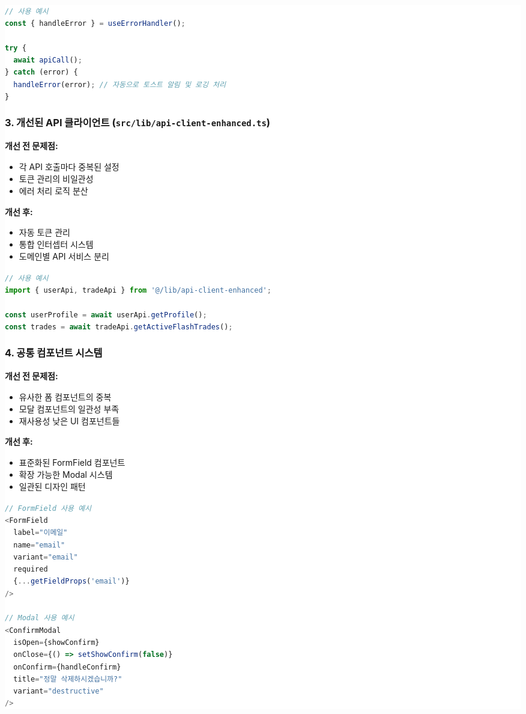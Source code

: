 ```typescript
// 사용 예시
const { handleError } = useErrorHandler();

try {
  await apiCall();
} catch (error) {
  handleError(error); // 자동으로 토스트 알림 및 로깅 처리
}
```

### 3. 개선된 API 클라이언트 (`src/lib/api-client-enhanced.ts`)

**개선 전 문제점:**
- 각 API 호출마다 중복된 설정
- 토큰 관리의 비일관성
- 에러 처리 로직 분산

**개선 후:**
- 자동 토큰 관리
- 통합 인터셉터 시스템
- 도메인별 API 서비스 분리

```typescript
// 사용 예시
import { userApi, tradeApi } from '@/lib/api-client-enhanced';

const userProfile = await userApi.getProfile();
const trades = await tradeApi.getActiveFlashTrades();
```

### 4. 공통 컴포넌트 시스템

**개선 전 문제점:**
- 유사한 폼 컴포넌트의 중복
- 모달 컴포넌트의 일관성 부족
- 재사용성 낮은 UI 컴포넌트들

**개선 후:**
- 표준화된 FormField 컴포넌트
- 확장 가능한 Modal 시스템
- 일관된 디자인 패턴

```typescript
// FormField 사용 예시
<FormField
  label="이메일"
  name="email"
  variant="email"
  required
  {...getFieldProps('email')}
/>

// Modal 사용 예시
<ConfirmModal
  isOpen={showConfirm}
  onClose={() => setShowConfirm(false)}
  onConfirm={handleConfirm}
  title="정말 삭제하시겠습니까?"
  variant="destructive"
/>
```
